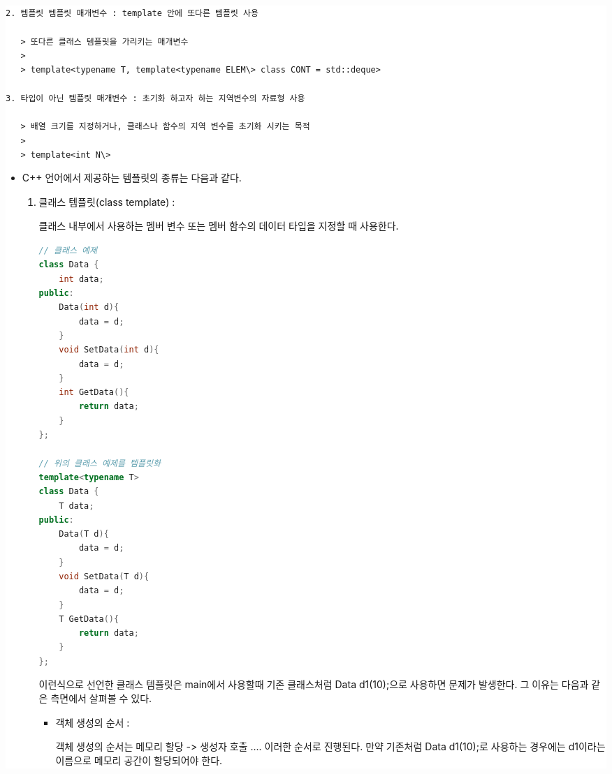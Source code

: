     2. 템플릿 템플릿 매개변수 : template 안에 또다른 템플릿 사용

       > 또다른 클래스 템플릿을 가리키는 매개변수
       >
       > template<typename T, template<typename ELEM\> class CONT = std::deque>

    3. 타입이 아닌 템플릿 매개변수 : 초기화 하고자 하는 지역변수의 자료형 사용

       > 배열 크기를 지정하거나, 클래스나 함수의 지역 변수를 초기화 시키는 목적
       >
       > template<int N\>

- C++ 언어에서 제공하는 템플릿의 종류는 다음과 같다.

  1. 클래스 템플릿(class template) : 

     클래스 내부에서 사용하는 멤버 변수 또는 멤버 함수의 데이터 타입을 지정할 때 사용한다.

     ```cpp
     // 클래스 예제
     class Data {
         int data;
     public:
         Data(int d){
             data = d;
         }
         void SetData(int d){
             data = d;
         }
         int GetData(){
             return data;
         }
     };
     
     // 위의 클래스 예제를 템플릿화
     template<typename T>
     class Data {
         T data;
     public:
         Data(T d){
             data = d;
         }
         void SetData(T d){
             data = d;
         }
         T GetData(){
             return data;
         }
     };
     ```

     이런식으로 선언한 클래스 템플릿은 main에서 사용할때 기존 클래스처럼 Data d1(10);으로 사용하면 문제가 발생한다. 그 이유는 다음과 같은 측면에서 살펴볼 수 있다.

     - 객체 생성의 순서 : 

       객체 생성의 순서는 메모리 할당 -> 생성자 호출 .... 이러한 순서로 진행된다. 만약 기존처럼 Data d1(10);로 사용하는 경우에는 d1이라는 이름으로 메모리 공간이 할당되어야 한다.
